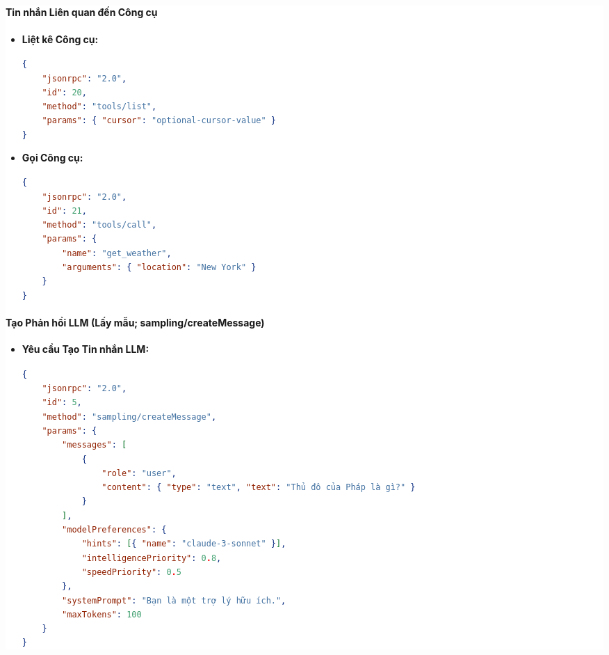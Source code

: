 #### Tin nhắn Liên quan đến Công cụ

-   **Liệt kê Công cụ:**

    ```json
    {
        "jsonrpc": "2.0",
        "id": 20,
        "method": "tools/list",
        "params": { "cursor": "optional-cursor-value" }
    }
    ```

-   **Gọi Công cụ:**

    ```json
    {
        "jsonrpc": "2.0",
        "id": 21,
        "method": "tools/call",
        "params": {
            "name": "get_weather",
            "arguments": { "location": "New York" }
        }
    }
    ```

#### Tạo Phản hồi LLM (Lấy mẫu; sampling/createMessage)

-   **Yêu cầu Tạo Tin nhắn LLM:**

    ```json
    {
        "jsonrpc": "2.0",
        "id": 5,
        "method": "sampling/createMessage",
        "params": {
            "messages": [
                {
                    "role": "user",
                    "content": { "type": "text", "text": "Thủ đô của Pháp là gì?" }
                }
            ],
            "modelPreferences": {
                "hints": [{ "name": "claude-3-sonnet" }],
                "intelligencePriority": 0.8,
                "speedPriority": 0.5
            },
            "systemPrompt": "Bạn là một trợ lý hữu ích.",
            "maxTokens": 100
        }
    }
    ```
